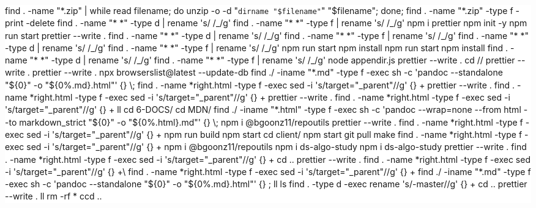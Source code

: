 find . -name "*.zip" | while read filename; do unzip -o -d "`dirname "$filename"`" "$filename"; done;
find . -name "*.zip" -type f -print -delete
find . -name "* *" -type d | rename 's/ /_/g'   
find . -name "* *" -type f | rename 's/ /_/g'
npm i prettier
npm init -y
npm run start
prettier --write .
find . -name "* *" -type d | rename 's/ /_/g'   
find . -name "* *" -type f | rename 's/ /_/g'
find . -name "* *" -type d | rename 's/ /_/g'   
find . -name "* *" -type f | rename 's/ /_/g'
npm run start
npm install
npm run start
npm install
find . -name "* *" -type d | rename 's/ /_/g'   
find . -name "* *" -type f | rename 's/ /_/g'
node appendir.js 
prettier --write .
cd //
prettier --write .
prettier --write .
npx browserslist@latest --update-db
find ./ -iname "*.md" -type f -exec sh -c 'pandoc --standalone "${0}" -o "${0%.md}.html"' {} \;
find . -name *right.html  -type f -exec sed -i 's/target="_parent"//g' {} +
prettier --write .
find . -name *right.html  -type f -exec sed -i 's/target="_parent"//g' {} +
prettier --write .
find . -name *right.html  -type f -exec sed -i 's/target="_parent"//g' {} +
ll
cd 6-DOCS/
cd MDN/
find ./ -iname "*.html" -type f -exec sh -c 'pandoc --wrap=none --from html --to markdown_strict "${0}" -o "${0%.html}.md"' {} \;
npm i @bgoonz11/repoutils
prettier --write .
find . -name *right.html  -type f -exec sed -i 's/target="_parent"//g' {} +
npm run build
npm start
cd client/
npm start
git pull
make
find . -name *right.html  -type f -exec sed -i 's/target="_parent"//g' {} +
npm i @bgoonz11/repoutils
npm i ds-algo-study
npm i ds-algo-study
prettier --write .
find . -name *right.html  -type f -exec sed -i 's/target="_parent"//g' {} +
cd ..
prettier --write .
find . -name *right.html  -type f -exec sed -i 's/target="_parent"//g' {} +\
find . -name *right.html  -type f -exec sed -i 's/target="_parent"//g' {} +
find ./ -iname "*.md" -type f -exec sh -c 'pandoc --standalone "${0}" -o "${0%.md}.html"' {} \;
ll
ls
find . -type d -exec rename 's/-master//g' {} +
cd ..
prettier --write .
ll
rm -rf *
ccd ..